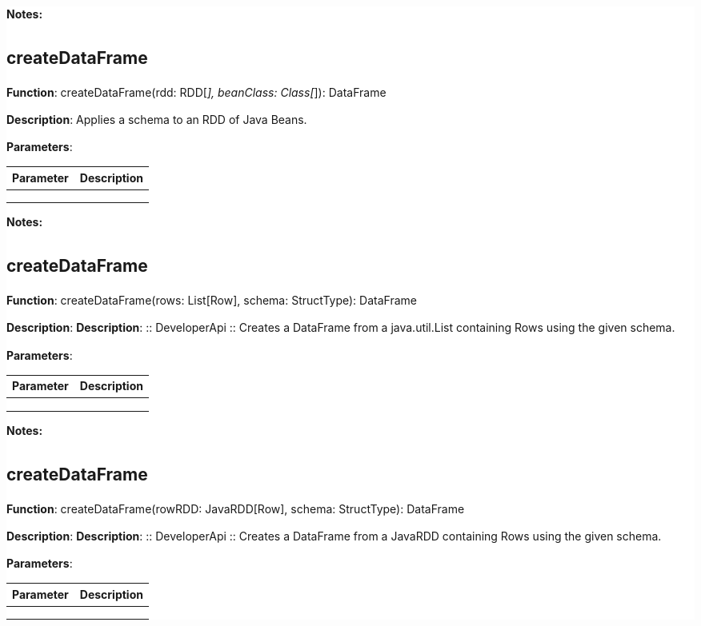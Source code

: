     
**Notes:**  


## createDataFrame
**Function**: createDataFrame(rdd: RDD[_], beanClass: Class[_]): DataFrame

**Description**: Applies a schema to an RDD of Java Beans.
    
**Parameters**:

| Parameter | Description |
|--------|--------|
| |  |
| |  |
| |  |

    
**Notes:**  


## createDataFrame
**Function**: createDataFrame(rows: List[Row], schema: StructType): DataFrame

**Description**: **Description**: :: DeveloperApi :: Creates a DataFrame from a java.util.List containing Rows using the given schema.
    
**Parameters**:

| Parameter | Description |
|--------|--------|
| |  |
| |  |
| |  |

    
**Notes:**  


## createDataFrame
**Function**: createDataFrame(rowRDD: JavaRDD[Row], schema: StructType): DataFrame

**Description**: **Description**: :: DeveloperApi :: Creates a DataFrame from a JavaRDD containing Rows using the given schema.
    
**Parameters**:

| Parameter | Description |
|--------|--------|
| |  |
| |  |
| |  |
